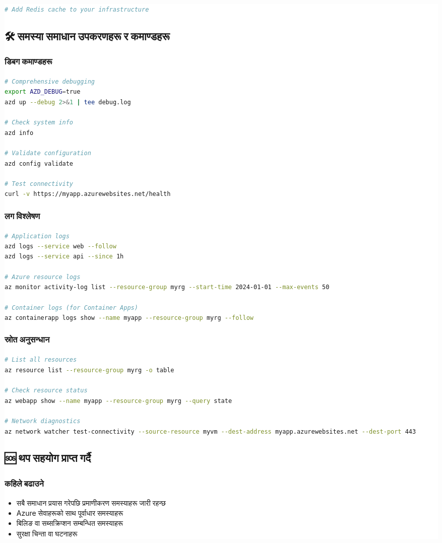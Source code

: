 ```bash
# Add Redis cache to your infrastructure
```

## 🛠️ समस्या समाधान उपकरणहरू र कमाण्डहरू

### डिबग कमाण्डहरू
```bash
# Comprehensive debugging
export AZD_DEBUG=true
azd up --debug 2>&1 | tee debug.log

# Check system info
azd info

# Validate configuration
azd config validate

# Test connectivity
curl -v https://myapp.azurewebsites.net/health
```

### लग विश्लेषण
```bash
# Application logs
azd logs --service web --follow
azd logs --service api --since 1h

# Azure resource logs
az monitor activity-log list --resource-group myrg --start-time 2024-01-01 --max-events 50

# Container logs (for Container Apps)
az containerapp logs show --name myapp --resource-group myrg --follow
```

### स्रोत अनुसन्धान
```bash
# List all resources
az resource list --resource-group myrg -o table

# Check resource status
az webapp show --name myapp --resource-group myrg --query state

# Network diagnostics
az network watcher test-connectivity --source-resource myvm --dest-address myapp.azurewebsites.net --dest-port 443
```

## 🆘 थप सहयोग प्राप्त गर्दै

### कहिले बढाउने
- सबै समाधान प्रयास गरेपछि प्रमाणीकरण समस्याहरू जारी रहन्छ
- Azure सेवाहरूको साथ पूर्वाधार समस्याहरू
- बिलिङ वा सब्सक्रिप्शन सम्बन्धित समस्याहरू
- सुरक्षा चिन्ता वा घटनाहरू
